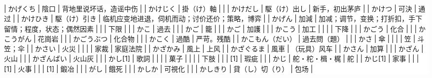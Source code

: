 | かげくち           | 陰口               | 背地里说坏话，造谣中伤                                   |
| かけじく           | 掛（け）軸         |                                                          |
| かけだし           | 駆（け）出し       | 新手，初出茅庐                                           |
| かけつ             | 可決               | 通过                                                     |
| かけひき           | 駆（け）引き       | 临机应变地进退，伺机而动；讨价还价；策略，博弈           |
| かげん             | 加減               | 加减；调节，变换；打折扣，手下留情；程度，状态；偶然因素 |
|                    | 下限               |                                                          |
| かこ               | 過去               |                                                          |
| かご               | 籠                 |                                                          |
| かご               | 加護               |                                                          |
| かこう             | 加工               |                                                          |
|                    | 下降               |                                                          |
| かごう             | 化合               |                                                          |
| かこうがん         | 花崗岩             |                                                          |
| かごうぶつ         | 化合物             |                                                          |
| かこく             | 過酷               | 严苛。残酷                                               |
| かこもん（だい）   | 過去問（題）       |                                                          |
| かさ               | 傘                 |                                                          |
|                    | 笠                 | 斗笠；伞                                                 |
| かさい             | 火災               |                                                          |
|                    | 家裁               | 家庭法院                                                 |
| かざかみ           | 風上               | 上风                                                     |
| かざぐるま         | 風車               | （玩具）风车                                             |
| かさん             | 加算               |                                                          |
| かざん             | 火山               |                                                          |
| かざんばい         | 火山灰             |                                                          |
| かし[1]            | 歌詞               |                                                          |
|                    | 菓子               |                                                          |
|                    | 下肢               |                                                          |
| [1]                | 瑕疵               |                                                          |
| かじ               | 舵・柁・楫・梶     | 舵                                                       |
| かじ[1]            | 家事               |                                                          |
| [1]                | 火事               |                                                          |
| [1]                | 鍛冶               |                                                          |
| がし               | 餓死               |                                                          |
| かしか             | 可視化             |                                                          |
| かしきり           | 貸（し）切（り）   | 包场                                                     |